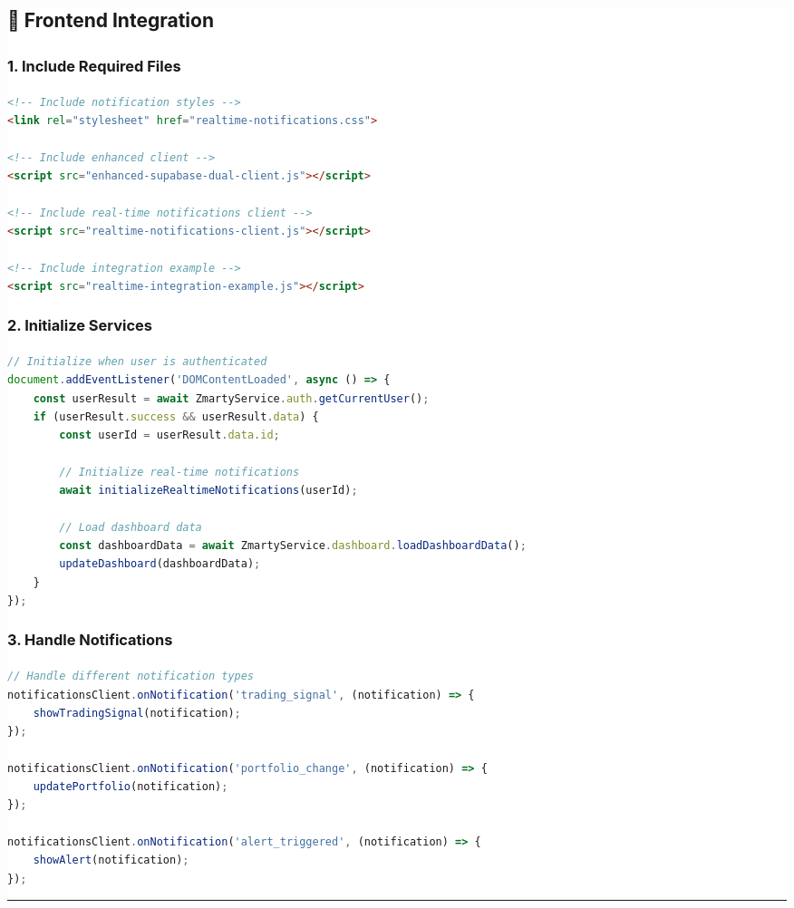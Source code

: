 
## 🎨 Frontend Integration

### 1. Include Required Files

```html
<!-- Include notification styles -->
<link rel="stylesheet" href="realtime-notifications.css">

<!-- Include enhanced client -->
<script src="enhanced-supabase-dual-client.js"></script>

<!-- Include real-time notifications client -->
<script src="realtime-notifications-client.js"></script>

<!-- Include integration example -->
<script src="realtime-integration-example.js"></script>
```

### 2. Initialize Services

```javascript
// Initialize when user is authenticated
document.addEventListener('DOMContentLoaded', async () => {
    const userResult = await ZmartyService.auth.getCurrentUser();
    if (userResult.success && userResult.data) {
        const userId = userResult.data.id;

        // Initialize real-time notifications
        await initializeRealtimeNotifications(userId);

        // Load dashboard data
        const dashboardData = await ZmartyService.dashboard.loadDashboardData();
        updateDashboard(dashboardData);
    }
});
```

### 3. Handle Notifications

```javascript
// Handle different notification types
notificationsClient.onNotification('trading_signal', (notification) => {
    showTradingSignal(notification);
});

notificationsClient.onNotification('portfolio_change', (notification) => {
    updatePortfolio(notification);
});

notificationsClient.onNotification('alert_triggered', (notification) => {
    showAlert(notification);
});
```

---